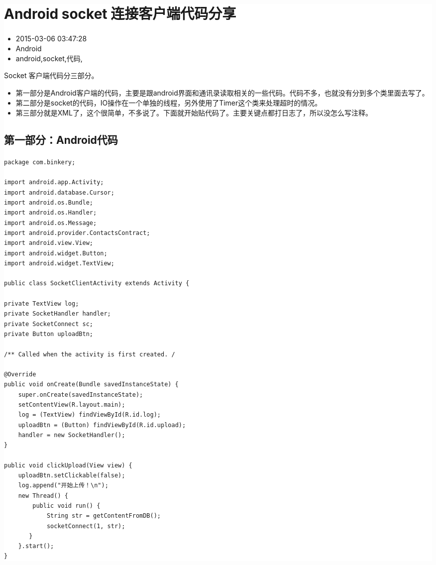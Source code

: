 # Android socket 连接客户端代码分享
- 2015-03-06 03:47:28
- Android
- android,socket,代码,

Socket 客户端代码分三部分。

* 第一部分是Android客户端的代码，主要是跟android界面和通讯录读取相关的一些代码。代码不多，也就没有分到多个类里面去写了。
* 第二部分是socket的代码，IO操作在一个单独的线程，另外使用了Timer这个类来处理超时的情况。
* 第三部分就是XML了，这个很简单，不多说了。下面就开始贴代码了。主要关键点都打日志了，所以没怎么写注释。





## 第一部分：Android代码

    package com.binkery;
    
    import android.app.Activity;
    import android.database.Cursor;
    import android.os.Bundle;
    import android.os.Handler;
    import android.os.Message;
    import android.provider.ContactsContract;
    import android.view.View;
    import android.widget.Button;
    import android.widget.TextView;
    
    public class SocketClientActivity extends Activity {
    
    private TextView log;
    private SocketHandler handler;
    private SocketConnect sc;
    private Button uploadBtn;
    
    /** Called when the activity is first created. /
    
    @Override
    public void onCreate(Bundle savedInstanceState) {
        super.onCreate(savedInstanceState);
        setContentView(R.layout.main);
        log = (TextView) findViewById(R.id.log);
        uploadBtn = (Button) findViewById(R.id.upload);
        handler = new SocketHandler();
    }

    public void clickUpload(View view) {
        uploadBtn.setClickable(false);
        log.append("开始上传！\n");
        new Thread() {
            public void run() {
                String str = getContentFromDB();
                socketConnect(1, str);
           }
        }.start();
    }
